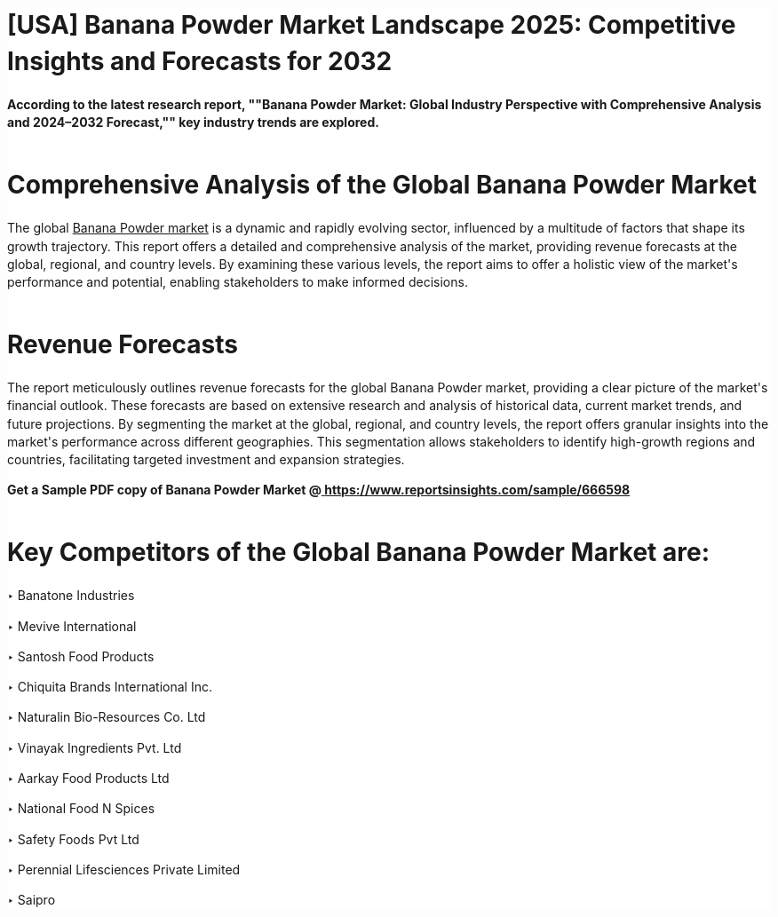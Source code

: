 # [USA] Banana Powder Market Landscape 2025: Competitive Insights and Forecasts for 2032

<strong>According to the latest research report, ""Banana Powder Market: Global Industry Perspective with Comprehensive Analysis and 2024–2032 Forecast,"" key industry trends are explored.</strong>

# <strong>Comprehensive Analysis of the Global Banana Powder Market</strong>

The global <a href=https://www.reportsinsights.com/sample/666598>Banana Powder market</a> is a dynamic and rapidly evolving sector, influenced by a multitude of factors that shape its growth trajectory. This report offers a detailed and comprehensive analysis of the market, providing revenue forecasts at the global, regional, and country levels. By examining these various levels, the report aims to offer a holistic view of the market's performance and potential, enabling stakeholders to make informed decisions.

# <strong>Revenue Forecasts</strong>

The report meticulously outlines revenue forecasts for the global Banana Powder market, providing a clear picture of the market's financial outlook. These forecasts are based on extensive research and analysis of historical data, current market trends, and future projections. By segmenting the market at the global, regional, and country levels, the report offers granular insights into the market's performance across different geographies. This segmentation allows stakeholders to identify high-growth regions and countries, facilitating targeted investment and expansion strategies.

<strong>Get a Sample PDF copy of Banana Powder Market </strong><strong>@<a href=https://www.reportsinsights.com/sample/666598 style=color:#0000ff;> https://www.reportsinsights.com/sample/666598</a></strong></font>

# <strong>Key Competitors of the Global Banana Powder Market are:</strong>

‣ Banatone Industries

‣ Mevive International

‣ Santosh Food Products

‣ Chiquita Brands International Inc.

‣ Naturalin Bio-Resources Co. Ltd

‣ Vinayak Ingredients Pvt. Ltd

‣ Aarkay Food Products Ltd

‣ National Food N Spices

‣ Safety Foods Pvt Ltd

‣ Perennial Lifesciences Private Limited

‣ Saipro
